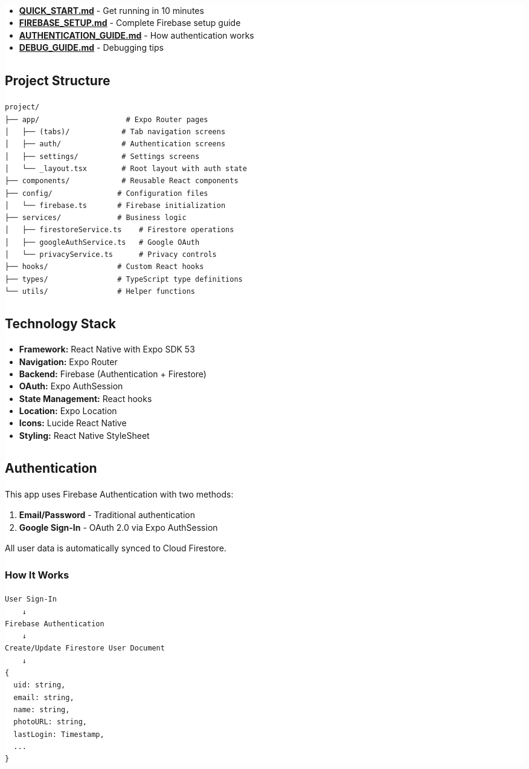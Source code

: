 - [**QUICK_START.md**](./QUICK_START.md) - Get running in 10 minutes
- [**FIREBASE_SETUP.md**](./FIREBASE_SETUP.md) - Complete Firebase setup guide
- [**AUTHENTICATION_GUIDE.md**](./AUTHENTICATION_GUIDE.md) - How authentication works
- [**DEBUG_GUIDE.md**](./DEBUG_GUIDE.md) - Debugging tips

## Project Structure

```
project/
├── app/                    # Expo Router pages
│   ├── (tabs)/            # Tab navigation screens
│   ├── auth/              # Authentication screens
│   ├── settings/          # Settings screens
│   └── _layout.tsx        # Root layout with auth state
├── components/            # Reusable React components
├── config/               # Configuration files
│   └── firebase.ts       # Firebase initialization
├── services/             # Business logic
│   ├── firestoreService.ts    # Firestore operations
│   ├── googleAuthService.ts   # Google OAuth
│   └── privacyService.ts      # Privacy controls
├── hooks/                # Custom React hooks
├── types/                # TypeScript type definitions
└── utils/                # Helper functions
```

## Technology Stack

- **Framework:** React Native with Expo SDK 53
- **Navigation:** Expo Router
- **Backend:** Firebase (Authentication + Firestore)
- **OAuth:** Expo AuthSession
- **State Management:** React hooks
- **Location:** Expo Location
- **Icons:** Lucide React Native
- **Styling:** React Native StyleSheet

## Authentication

This app uses Firebase Authentication with two methods:

1. **Email/Password** - Traditional authentication
2. **Google Sign-In** - OAuth 2.0 via Expo AuthSession

All user data is automatically synced to Cloud Firestore.

### How It Works

```
User Sign-In
    ↓
Firebase Authentication
    ↓
Create/Update Firestore User Document
    ↓
{
  uid: string,
  email: string,
  name: string,
  photoURL: string,
  lastLogin: Timestamp,
  ...
}
```
